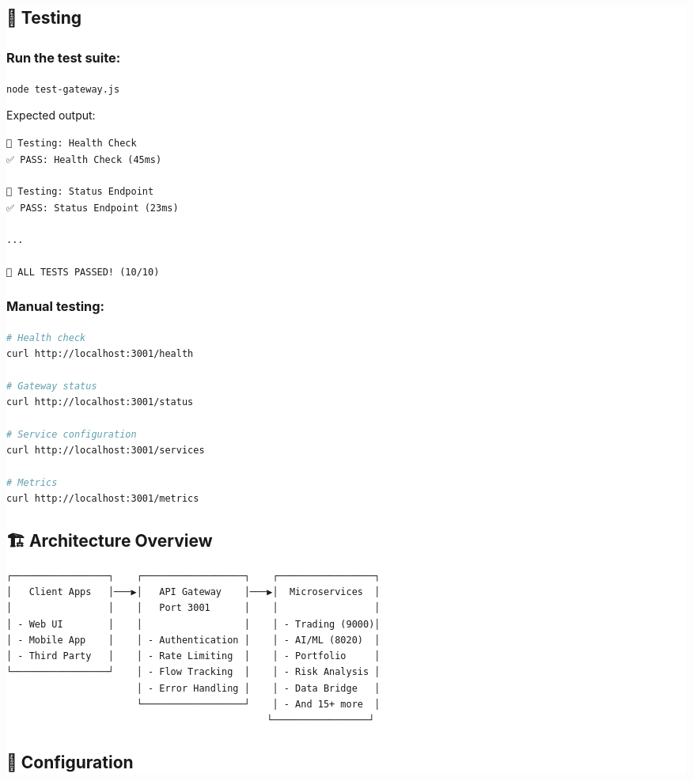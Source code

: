 ## 🧪 Testing

### Run the test suite:
```bash
node test-gateway.js
```

Expected output:
```
🧪 Testing: Health Check
✅ PASS: Health Check (45ms)

🧪 Testing: Status Endpoint
✅ PASS: Status Endpoint (23ms)

...

🎉 ALL TESTS PASSED! (10/10)
```

### Manual testing:
```bash
# Health check
curl http://localhost:3001/health

# Gateway status
curl http://localhost:3001/status

# Service configuration
curl http://localhost:3001/services

# Metrics
curl http://localhost:3001/metrics
```

## 🏗️ Architecture Overview

```
┌─────────────────┐    ┌──────────────────┐    ┌─────────────────┐
│   Client Apps   │───▶│   API Gateway    │───▶│  Microservices  │
│                 │    │   Port 3001      │    │                 │
│ - Web UI        │    │                  │    │ - Trading (9000)│
│ - Mobile App    │    │ - Authentication │    │ - AI/ML (8020)  │
│ - Third Party   │    │ - Rate Limiting  │    │ - Portfolio     │
└─────────────────┘    │ - Flow Tracking  │    │ - Risk Analysis │
                       │ - Error Handling │    │ - Data Bridge   │
                       └──────────────────┘    │ - And 15+ more  │
                                              └─────────────────┘
```

## 🔧 Configuration
